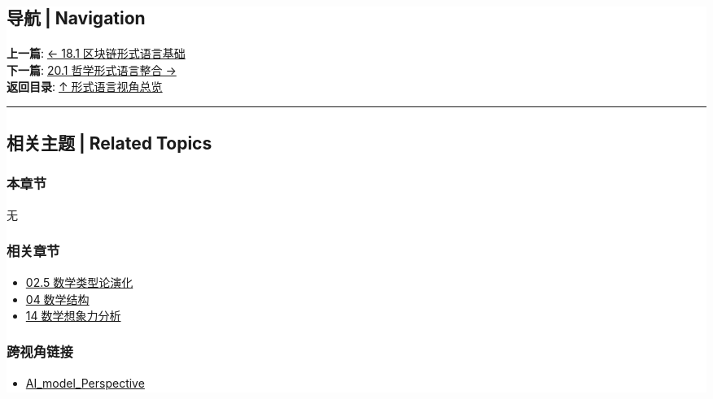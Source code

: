 ## 导航 | Navigation

**上一篇**: [← 18.1 区块链形式语言基础](../18_Blockchain_Formal_Language/18.1_Blockchain_Formal_Language_Foundations.md)  
**下一篇**: [20.1 哲学形式语言整合 →](../20_Philosophy_Formal_Language/20.1_Philosophy_Formal_Language_Integration.md)  
**返回目录**: [↑ 形式语言视角总览](../README.md)

---

## 相关主题 | Related Topics

### 本章节
无

### 相关章节
- [02.5 数学类型论演化](../02_Scientific_Correspondence/02.5_Mathematics_Type_Theory_Evolution.md)
- [04 数学结构](../04_Mathematical_Structures/04.1_Category_Theory_Foundations.md)
- [14 数学想象力分析](../14_Mathematics_Imagination_Analysis/14.1_Mathematics_Imagination_Formal_Language_Perspective.md)

### 跨视角链接
- [AI_model_Perspective](../../AI_model_Perspective/README.md)